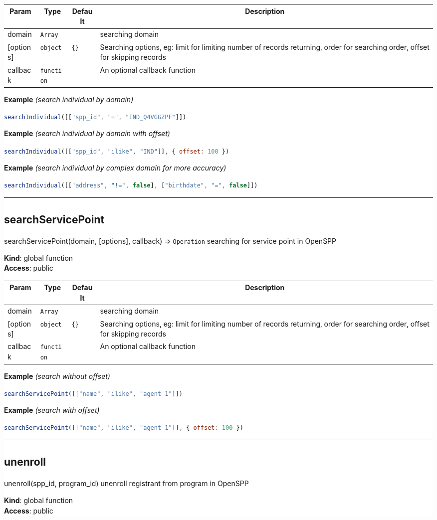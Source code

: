 | Param | Type | Default | Description |
| --- | --- | --- | --- |
| domain | <code>Array</code> |  | searching domain |
| [options] | <code>object</code> | <code>{}</code> | Searching options, eg: limit for limiting number of records returning, order for searching order, offset for skipping records |
| callback | <code>function</code> |  | An optional callback function |

**Example** *(search individual by domain)*  
```js
searchIndividual([["spp_id", "=", "IND_Q4VGGZPF"]])
```
**Example** *(search individual by domain with offset)*  
```js
searchIndividual([["spp_id", "ilike", "IND"]], { offset: 100 })
```
**Example** *(search individual by complex domain for more accuracy)*  
```js
searchIndividual([["address", "!=", false], ["birthdate", "=", false]])
```

* * *

## searchServicePoint

searchServicePoint(domain, [options], callback) ⇒ <code>Operation</code>
searching for service point in OpenSPP

**Kind**: global function  
**Access**: public  

| Param | Type | Default | Description |
| --- | --- | --- | --- |
| domain | <code>Array</code> |  | searching domain |
| [options] | <code>object</code> | <code>{}</code> | Searching options, eg: limit for limiting number of records returning, order for searching order, offset for skipping records |
| callback | <code>function</code> |  | An optional callback function |

**Example** *(search without offset)*  
```js
searchServicePoint([["name", "ilike", "agent 1"]])
```
**Example** *(search with offset)*  
```js
searchServicePoint([["name", "ilike", "agent 1"]], { offset: 100 })
```

* * *

## unenroll

unenroll(spp_id, program_id)
unenroll registrant from program in OpenSPP

**Kind**: global function  
**Access**: public  
